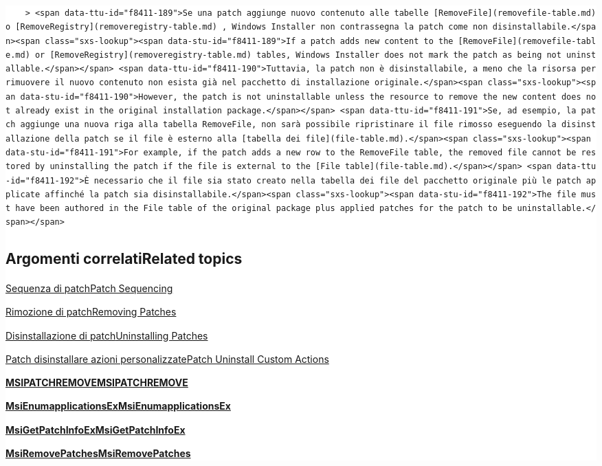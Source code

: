         > <span data-ttu-id="f8411-189">Se una patch aggiunge nuovo contenuto alle tabelle [RemoveFile](removefile-table.md) o [RemoveRegistry](removeregistry-table.md) , Windows Installer non contrassegna la patch come non disinstallabile.</span><span class="sxs-lookup"><span data-stu-id="f8411-189">If a patch adds new content to the [RemoveFile](removefile-table.md) or [RemoveRegistry](removeregistry-table.md) tables, Windows Installer does not mark the patch as being not uninstallable.</span></span> <span data-ttu-id="f8411-190">Tuttavia, la patch non è disinstallabile, a meno che la risorsa per rimuovere il nuovo contenuto non esista già nel pacchetto di installazione originale.</span><span class="sxs-lookup"><span data-stu-id="f8411-190">However, the patch is not uninstallable unless the resource to remove the new content does not already exist in the original installation package.</span></span> <span data-ttu-id="f8411-191">Se, ad esempio, la patch aggiunge una nuova riga alla tabella RemoveFile, non sarà possibile ripristinare il file rimosso eseguendo la disinstallazione della patch se il file è esterno alla [tabella dei file](file-table.md).</span><span class="sxs-lookup"><span data-stu-id="f8411-191">For example, if the patch adds a new row to the RemoveFile table, the removed file cannot be restored by uninstalling the patch if the file is external to the [File table](file-table.md).</span></span> <span data-ttu-id="f8411-192">È necessario che il file sia stato creato nella tabella dei file del pacchetto originale più le patch applicate affinché la patch sia disinstallabile.</span><span class="sxs-lookup"><span data-stu-id="f8411-192">The file must have been authored in the File table of the original package plus applied patches for the patch to be uninstallable.</span></span>

         

## <a name="related-topics"></a><span data-ttu-id="f8411-193">Argomenti correlati</span><span class="sxs-lookup"><span data-stu-id="f8411-193">Related topics</span></span>

<dl> <dt>

[<span data-ttu-id="f8411-194">Sequenza di patch</span><span class="sxs-lookup"><span data-stu-id="f8411-194">Patch Sequencing</span></span>](sequencing-patches.md)
</dt> <dt>

[<span data-ttu-id="f8411-195">Rimozione di patch</span><span class="sxs-lookup"><span data-stu-id="f8411-195">Removing Patches</span></span>](removing-patches.md)
</dt> <dt>

[<span data-ttu-id="f8411-196">Disinstallazione di patch</span><span class="sxs-lookup"><span data-stu-id="f8411-196">Uninstalling Patches</span></span>](uninstalling-patches.md)
</dt> <dt>

[<span data-ttu-id="f8411-197">Patch disinstallare azioni personalizzate</span><span class="sxs-lookup"><span data-stu-id="f8411-197">Patch Uninstall Custom Actions</span></span>](patch-uninstall-custom-actions.md)
</dt> <dt>

[<span data-ttu-id="f8411-198">**MSIPATCHREMOVE**</span><span class="sxs-lookup"><span data-stu-id="f8411-198">**MSIPATCHREMOVE**</span></span>](msipatchremove.md)
</dt> <dt>

[<span data-ttu-id="f8411-199">**MsiEnumapplicationsEx**</span><span class="sxs-lookup"><span data-stu-id="f8411-199">**MsiEnumapplicationsEx**</span></span>](/windows/desktop/api/Msi/nf-msi-msienumproductsexa)
</dt> <dt>

[<span data-ttu-id="f8411-200">**MsiGetPatchInfoEx**</span><span class="sxs-lookup"><span data-stu-id="f8411-200">**MsiGetPatchInfoEx**</span></span>](/windows/desktop/api/Msi/nf-msi-msigetpatchinfoexa)
</dt> <dt>

[<span data-ttu-id="f8411-201">**MsiRemovePatches**</span><span class="sxs-lookup"><span data-stu-id="f8411-201">**MsiRemovePatches**</span></span>](/windows/desktop/api/Msi/nf-msi-msiremovepatchesa)
</dt> </dl>

 

 




